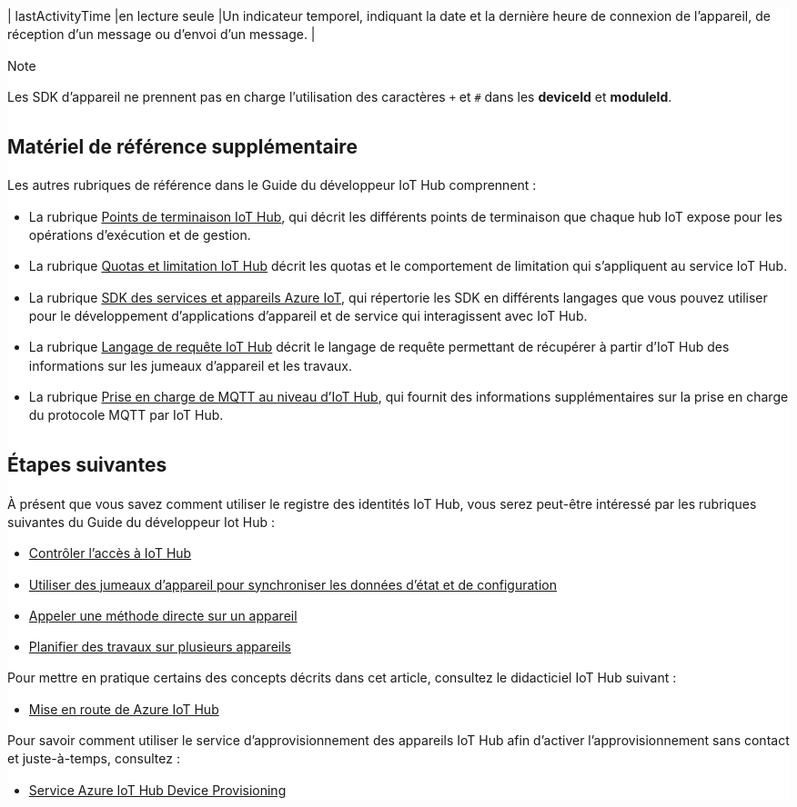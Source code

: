 | lastActivityTime |en lecture seule |Un indicateur temporel, indiquant la date et la dernière heure de connexion de l’appareil, de réception d’un message ou d’envoi d’un message. |

> [!NOTE]
> Les SDK d’appareil ne prennent pas en charge l’utilisation des caractères `+` et `#` dans les **deviceId** et **moduleId**.

## <a name="additional-reference-material"></a>Matériel de référence supplémentaire

Les autres rubriques de référence dans le Guide du développeur IoT Hub comprennent :

* La rubrique [Points de terminaison IoT Hub](iot-hub-devguide-endpoints.md), qui décrit les différents points de terminaison que chaque hub IoT expose pour les opérations d’exécution et de gestion.

* La rubrique [Quotas et limitation IoT Hub](iot-hub-devguide-quotas-throttling.md) décrit les quotas et le comportement de limitation qui s’appliquent au service IoT Hub.

* La rubrique [SDK des services et appareils Azure IoT](iot-hub-devguide-sdks.md), qui répertorie les SDK en différents langages que vous pouvez utiliser pour le développement d’applications d’appareil et de service qui interagissent avec IoT Hub.

* La rubrique [Langage de requête IoT Hub](iot-hub-devguide-query-language.md) décrit le langage de requête permettant de récupérer à partir d’IoT Hub des informations sur les jumeaux d’appareil et les travaux.

* La rubrique [Prise en charge de MQTT au niveau d’IoT Hub](iot-hub-mqtt-support.md), qui fournit des informations supplémentaires sur la prise en charge du protocole MQTT par IoT Hub.

## <a name="next-steps"></a>Étapes suivantes

À présent que vous savez comment utiliser le registre des identités IoT Hub, vous serez peut-être intéressé par les rubriques suivantes du Guide du développeur Iot Hub :

* [Contrôler l’accès à IoT Hub](iot-hub-devguide-security.md)

* [Utiliser des jumeaux d’appareil pour synchroniser les données d’état et de configuration](iot-hub-devguide-device-twins.md)

* [Appeler une méthode directe sur un appareil](iot-hub-devguide-direct-methods.md)

* [Planifier des travaux sur plusieurs appareils](iot-hub-devguide-jobs.md)

Pour mettre en pratique certains des concepts décrits dans cet article, consultez le didacticiel IoT Hub suivant :

* [Mise en route de Azure IoT Hub](quickstart-send-telemetry-dotnet.md)

Pour savoir comment utiliser le service d’approvisionnement des appareils IoT Hub afin d’activer l’approvisionnement sans contact et juste-à-temps, consultez : 

* [Service Azure IoT Hub Device Provisioning](https://azure.microsoft.com/documentation/services/iot-dps)